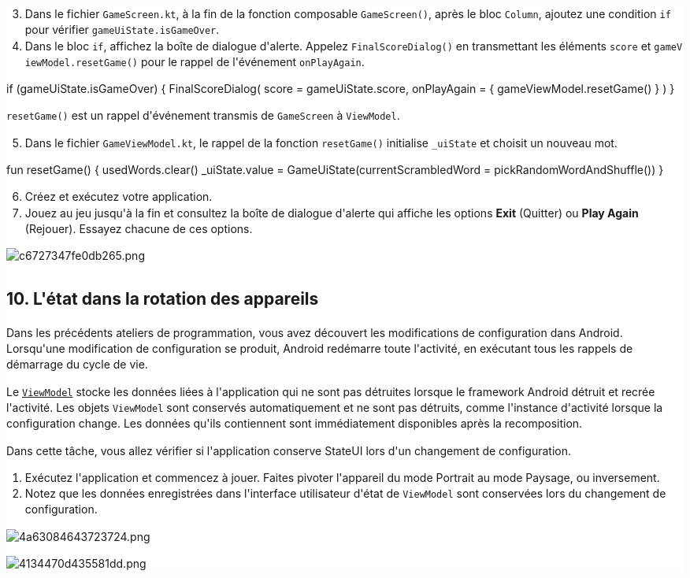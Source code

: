 
3.  Dans le fichier `GameScreen.kt`, à la fin de la fonction composable `GameScreen()`, après le bloc `Column`, ajoutez une condition `if` pour vérifier `gameUiState.isGameOver`.
4.  Dans le bloc `if`, affichez la boîte de dialogue d'alerte. Appelez `FinalScoreDialog()` en transmettant les éléments `score` et `gameViewModel.resetGame()` pour le rappel de l'événement `onPlayAgain`.

if (gameUiState.isGameOver) {
             FinalScoreDialog(
                 score = gameUiState.score,
                 onPlayAgain = { gameViewModel.resetGame() }
             )
          }
      

`resetGame()` est un rappel d'événement transmis de `GameScreen` à `ViewModel`.

5.  Dans le fichier `GameViewModel.kt`, le rappel de la fonction `resetGame()` initialise `_uiState` et choisit un nouveau mot.

fun resetGame() {
             usedWords.clear()
             _uiState.value = GameUiState(currentScrambledWord = pickRandomWordAndShuffle())
          }
      

6.  Créez et exécutez votre application.
7.  Jouez au jeu jusqu'à la fin et consultez la boîte de dialogue d'alerte qui affiche les options **Exit** (Quitter) ou **Play Again** (Rejouer). Essayez chacune de ces options.

![c6727347fe0db265.png](https://developer.android.com/static/codelabs/basic-android-kotlin-compose-viewmodel-and-state/img/c6727347fe0db265.png?hl=fr "Écran de jeu avec une boîte de dialogue de félicitations indiquant le score final et l'option permettant de quitter ou de rejouer. ")

10\. L'état dans la rotation des appareils
------------------------------------------

Dans les précédents ateliers de programmation, vous avez découvert les modifications de configuration dans Android. Lorsqu'une modification de configuration se produit, Android redémarre toute l'activité, en exécutant tous les rappels de démarrage du cycle de vie.

Le [`ViewModel`](https://developer.android.com/topic/libraries/architecture/viewmodel?hl=fr) stocke les données liées à l'application qui ne sont pas détruites lorsque le framework Android détruit et recrée l'activité. Les objets `ViewModel` sont conservés automatiquement et ne sont pas détruits, comme l'instance d'activité lorsque la configuration change. Les données qu'ils contiennent sont immédiatement disponibles après la recomposition.

Dans cette tâche, vous allez vérifier si l'application conserve StateUI lors d'un changement de configuration.

1.  Exécutez l'application et commencez à jouer. Faites pivoter l'appareil du mode Portrait au mode Paysage, ou inversement.
2.  Notez que les données enregistrées dans l'interface utilisateur d'état de `ViewModel` sont conservées lors du changement de configuration.

![4a63084643723724.png](https://developer.android.com/static/codelabs/basic-android-kotlin-compose-viewmodel-and-state/img/4a63084643723724.png?hl=fr "Écran de jeu avec le mot à deviner dans le champ de texte en mode Portrait")

![4134470d435581dd.png](https://developer.android.com/static/codelabs/basic-android-kotlin-compose-viewmodel-and-state/img/4134470d435581dd.png?hl=fr "Écran de jeu en mode Paysage avec tous les états intacts, comme le nombre de mots et le champ de texte")
